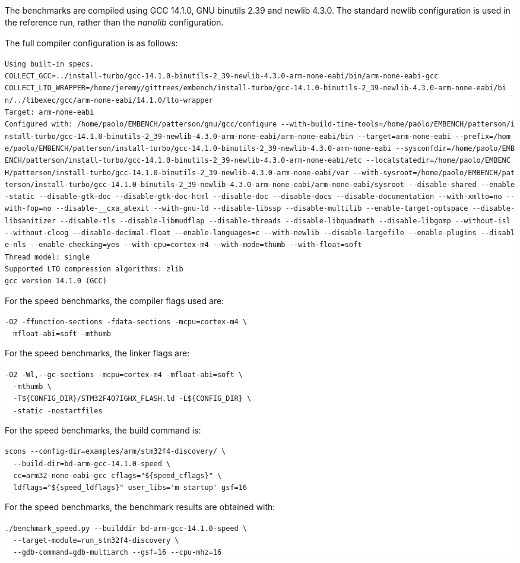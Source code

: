 The benchmarks are compiled using GCC 14.1.0, GNU binutils 2.39 and newlib
4.3.0. The standard newlib configuration is used in the reference run, rather
than the _nanolib_ configuration.

The full compiler configuration is as follows:
```
Using built-in specs.
COLLECT_GCC=../install-turbo/gcc-14.1.0-binutils-2_39-newlib-4.3.0-arm-none-eabi/bin/arm-none-eabi-gcc
COLLECT_LTO_WRAPPER=/home/jeremy/gittrees/embench/install-turbo/gcc-14.1.0-binutils-2_39-newlib-4.3.0-arm-none-eabi/bin/../libexec/gcc/arm-none-eabi/14.1.0/lto-wrapper
Target: arm-none-eabi
Configured with: /home/paolo/EMBENCH/patterson/gnu/gcc/configure --with-build-time-tools=/home/paolo/EMBENCH/patterson/install-turbo/gcc-14.1.0-binutils-2_39-newlib-4.3.0-arm-none-eabi/arm-none-eabi/bin --target=arm-none-eabi --prefix=/home/paolo/EMBENCH/patterson/install-turbo/gcc-14.1.0-binutils-2_39-newlib-4.3.0-arm-none-eabi --sysconfdir=/home/paolo/EMBENCH/patterson/install-turbo/gcc-14.1.0-binutils-2_39-newlib-4.3.0-arm-none-eabi/etc --localstatedir=/home/paolo/EMBENCH/patterson/install-turbo/gcc-14.1.0-binutils-2_39-newlib-4.3.0-arm-none-eabi/var --with-sysroot=/home/paolo/EMBENCH/patterson/install-turbo/gcc-14.1.0-binutils-2_39-newlib-4.3.0-arm-none-eabi/arm-none-eabi/sysroot --disable-shared --enable-static --disable-gtk-doc --disable-gtk-doc-html --disable-doc --disable-docs --disable-documentation --with-xmlto=no --with-fop=no --disable-__cxa_atexit --with-gnu-ld --disable-libssp --disable-multilib --enable-target-optspace --disable-libsanitizer --disable-tls --disable-libmudflap --disable-threads --disable-libquadmath --disable-libgomp --without-isl --without-cloog --disable-decimal-float --enable-languages=c --with-newlib --disable-largefile --enable-plugins --disable-nls --enable-checking=yes --with-cpu=cortex-m4 --with-mode=thumb --with-float=soft
Thread model: single
Supported LTO compression algorithms: zlib
gcc version 14.1.0 (GCC) 
```

For the speed benchmarks, the compiler flags used are:
```
-O2 -ffunction-sections -fdata-sections -mcpu=cortex-m4 \
  mfloat-abi=soft -mthumb
```
For the speed benchmarks, the linker flags are:
```
-O2 -Wl,--gc-sections -mcpu=cortex-m4 -mfloat-abi=soft \
  -mthumb \
  -T${CONFIG_DIR}/STM32F407IGHX_FLASH.ld -L${CONFIG_DIR} \
  -static -nostartfiles
```
For the speed benchmarks, the build command is:
```
scons --config-dir=examples/arm/stm32f4-discovery/ \
  --build-dir=bd-arm-gcc-14.1.0-speed \
  cc=arm32-none-eabi-gcc cflags="${speed_cflags}" \
  ldflags="${speed_ldflags}" user_libs='m startup' gsf=16
```
For the speed benchmarks, the benchmark results are obtained with:
```
./benchmark_speed.py --builddir bd-arm-gcc-14.1.0-speed \
  --target-module=run_stm32f4-discovery \
  --gdb-command=gdb-multiarch --gsf=16 --cpu-mhz=16
```
